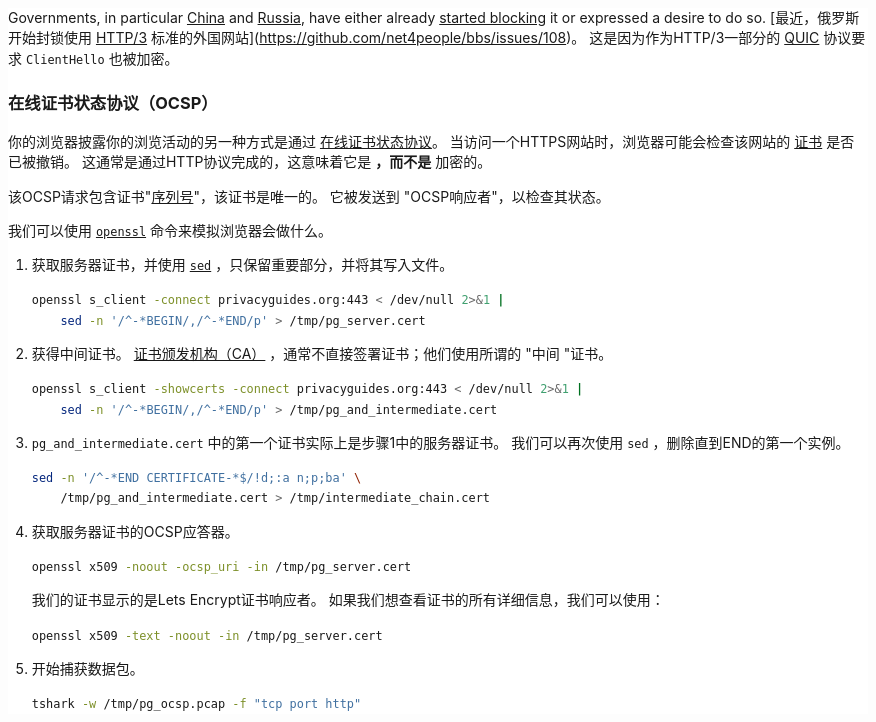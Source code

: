 Governments, in particular [China](https://zdnet.com/article/china-is-now-blocking-all-encrypted-https-traffic-using-tls-1-3-and-esni) and [Russia](https://zdnet.com/article/russia-wants-to-ban-the-use-of-secure-protocols-such-as-tls-1-3-doh-dot-esni), have either already [started blocking](https://en.wikipedia.org/wiki/Server_Name_Indication#Encrypted_Client_Hello) it or expressed a desire to do so. [最近，俄罗斯开始封锁使用 [HTTP/3](https://en.wikipedia.org/wiki/HTTP/3) 标准的外国网站](https://github.com/net4people/bbs/issues/108)。 这是因为作为HTTP/3一部分的 [QUIC](https://en.wikipedia.org/wiki/QUIC) 协议要求 `ClientHello` 也被加密。

### 在线证书状态协议（OCSP）

你的浏览器披露你的浏览活动的另一种方式是通过 [在线证书状态协议](https://en.wikipedia.org/wiki/Online_Certificate_Status_Protocol)。 当访问一个HTTPS网站时，浏览器可能会检查该网站的 [证书](https://en.wikipedia.org/wiki/Public_key_certificate) 是否已被撤销。 这通常是通过HTTP协议完成的，这意味着它是 **，而不是** 加密的。

该OCSP请求包含证书"[序列号](https://en.wikipedia.org/wiki/Public_key_certificate#Common_fields)"，该证书是唯一的。 它被发送到 "OCSP响应者"，以检查其状态。

我们可以使用 [`openssl`](https://en.wikipedia.org/wiki/OpenSSL) 命令来模拟浏览器会做什么。

1. 获取服务器证书，并使用 [`sed`](https://en.wikipedia.org/wiki/Sed) ，只保留重要部分，并将其写入文件。

    ```bash
    openssl s_client -connect privacyguides.org:443 < /dev/null 2>&1 |
        sed -n '/^-*BEGIN/,/^-*END/p' > /tmp/pg_server.cert
    ```

2. 获得中间证书。 [证书颁发机构（CA）](https://en.wikipedia.org/wiki/Certificate_authority) ，通常不直接签署证书；他们使用所谓的 "中间 "证书。

    ```bash
    openssl s_client -showcerts -connect privacyguides.org:443 < /dev/null 2>&1 |
        sed -n '/^-*BEGIN/,/^-*END/p' > /tmp/pg_and_intermediate.cert
    ```

3. `pg_and_intermediate.cert` 中的第一个证书实际上是步骤1中的服务器证书。 我们可以再次使用 `sed` ，删除直到END的第一个实例。

    ```bash
    sed -n '/^-*END CERTIFICATE-*$/!d;:a n;p;ba' \
        /tmp/pg_and_intermediate.cert > /tmp/intermediate_chain.cert
    ```

4. 获取服务器证书的OCSP应答器。

    ```bash
    openssl x509 -noout -ocsp_uri -in /tmp/pg_server.cert
    ```

    我们的证书显示的是Lets Encrypt证书响应者。 如果我们想查看证书的所有详细信息，我们可以使用：

    ```bash
    openssl x509 -text -noout -in /tmp/pg_server.cert
    ```

5. 开始捕获数据包。

    ```bash
    tshark -w /tmp/pg_ocsp.pcap -f "tcp port http"
    ```

